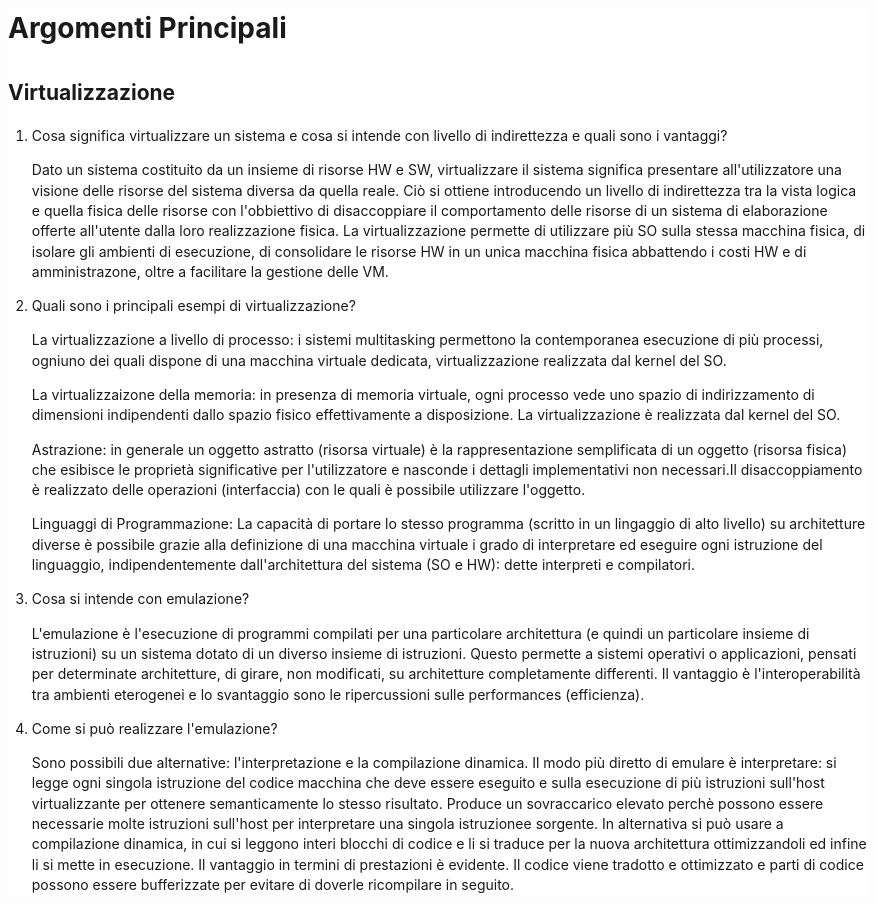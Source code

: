 # Argomenti Principali

## Virtualizzazione

1. Cosa significa virtualizzare un sistema e cosa si intende con livello di indirettezza e quali sono i vantaggi?
   
   Dato un sistema costituito da un insieme di risorse HW e SW, virtualizzare il sistema significa presentare all'utilizzatore una visione delle risorse del sistema diversa da quella reale. Ciò si ottiene introducendo un livello di indirettezza tra la vista logica e quella fisica delle risorse con l'obbiettivo di disaccoppiare il comportamento delle risorse di un sistema di elaborazione offerte all'utente dalla loro realizzazione fisica. La virtualizzazione permette di utilizzare più SO sulla stessa macchina fisica, di isolare gli ambienti di esecuzione, di consolidare le risorse HW in un unica macchina fisica abbattendo i costi HW e di amministrazone, oltre a facilitare la gestione delle VM.

2. Quali sono i principali esempi di virtualizzazione?
   
   La virtualizzazione a livello di processo: i sistemi multitasking permettono la contemporanea esecuzione di più processi, ogniuno dei quali dispone di una macchina virtuale dedicata, virtualizzazione realizzata dal kernel del SO.
   
   La virtualizzaizone della memoria: in presenza di memoria virtuale, ogni processo vede uno spazio di indirizzamento di dimensioni indipendenti dallo spazio fisico effettivamente a disposizione. La virtualizzazione è realizzata dal kernel del SO.
   
   Astrazione: in generale un oggetto astratto (risorsa virtuale) è la rappresentazione semplificata di un oggetto (risorsa fisica) che esibisce le proprietà significative per l'utilizzatore e nasconde i dettagli implementativi non necessari.Il disaccoppiamento è realizzato delle operazioni (interfaccia) con le quali è possibile utilizzare l'oggetto.
   
   Linguaggi di Programmazione: La capacità di portare lo stesso programma (scritto in un lingaggio di alto livello) su architetture diverse è possibile grazie alla definizione di una macchina virtuale i grado di interpretare ed eseguire ogni istruzione del linguaggio, indipendentemente dall'architettura del sistema (SO e HW): dette interpreti e compilatori.

3. Cosa si intende con emulazione?
   
   L'emulazione è l'esecuzione di programmi compilati per una particolare architettura (e quindi un particolare insieme di istruzioni) su un sistema dotato di un diverso insieme di istruzioni. Questo permette a sistemi operativi o applicazioni, pensati per determinate architetture, di girare, non modificati, su architetture completamente differenti. Il vantaggio è l'interoperabilità tra ambienti eterogenei e lo svantaggio sono le ripercussioni sulle performances (efficienza).

4. Come si può realizzare l'emulazione?
   
   Sono possibili due alternative: l'interpretazione e la compilazione dinamica. Il modo più diretto di emulare è interpretare: si legge ogni singola istruzione del codice macchina che deve essere eseguito e sulla esecuzione di più istruzioni sull'host virtualizzante per ottenere semanticamente lo stesso risultato. Produce un sovraccarico elevato perchè possono essere necessarie molte istruzioni sull'host per interpretare una singola istruzionee sorgente. In alternativa si può usare a compilazione dinamica, in cui si leggono interi blocchi di codice e li si traduce per la nuova architettura ottimizzandoli ed infine li si mette in esecuzione. Il vantaggio in termini di prestazioni è evidente. Il codice viene tradotto e ottimizzato e parti di codice possono essere bufferizzate per evitare di doverle ricompilare in seguito.
